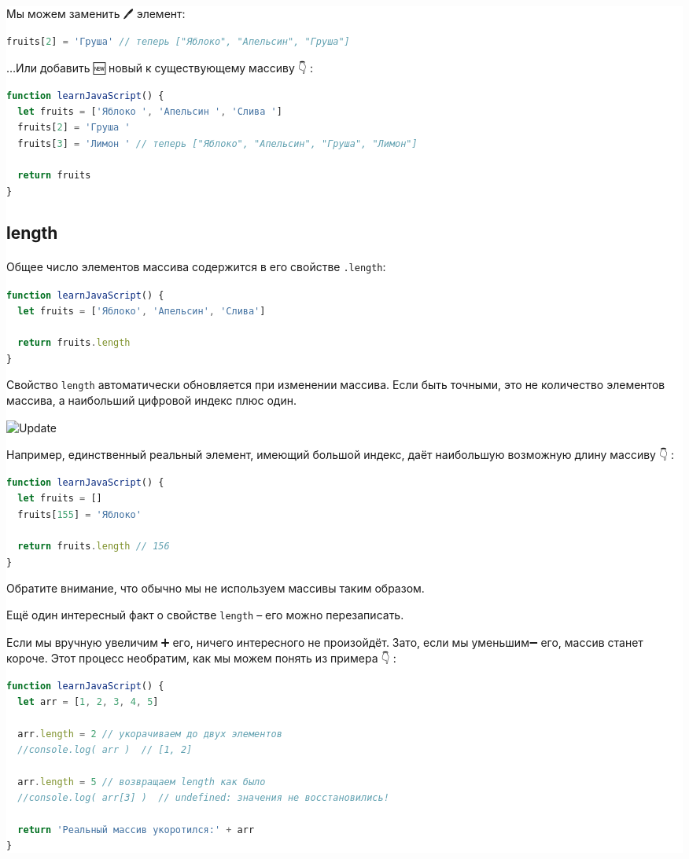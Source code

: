 Мы можем заменить 🖊️ элемент:

```javascript
fruits[2] = 'Груша' // теперь ["Яблоко", "Апельсин", "Груша"]
```

…Или добавить 🆕 новый к существующему массиву 👇 :

```jsx live
function learnJavaScript() {
  let fruits = ['Яблоко ', 'Апельсин ', 'Слива ']
  fruits[2] = 'Груша '
  fruits[3] = 'Лимон ' // теперь ["Яблоко", "Апельсин", "Груша", "Лимон"]

  return fruits
}
```

## length

Общее число элементов массива содержится в его свойстве `.length`:

```jsx live
function learnJavaScript() {
  let fruits = ['Яблоко', 'Апельсин', 'Слива']

  return fruits.length
}
```

Свойство `length` автоматически обновляется при изменении массива. Если быть точными, это не количество элементов массива, а наибольший цифровой индекс плюс один.

![Update](https://media.giphy.com/media/FP47IFqWyXfdKYU6VG/giphy.gif)

Например, единственный реальный элемент, имеющий большой индекс, даёт наибольшую возможную длину массиву 👇 :

```jsx live
function learnJavaScript() {
  let fruits = []
  fruits[155] = 'Яблоко'

  return fruits.length // 156
}
```

Обратите внимание, что обычно мы не используем массивы таким образом.

Ещё один интересный факт о свойстве `length` – его можно перезаписать.

Если мы вручную увеличим ➕ его, ничего интересного не произойдёт. Зато, если мы уменьшим➖ его, массив станет короче. Этот процесс необратим, как мы можем понять из примера 👇 :

```jsx live
function learnJavaScript() {
  let arr = [1, 2, 3, 4, 5]

  arr.length = 2 // укорачиваем до двух элементов
  //console.log( arr )  // [1, 2]

  arr.length = 5 // возвращаем length как было
  //console.log( arr[3] )  // undefined: значения не восстановились!

  return 'Реальный массив укоротился:' + arr
}
```

